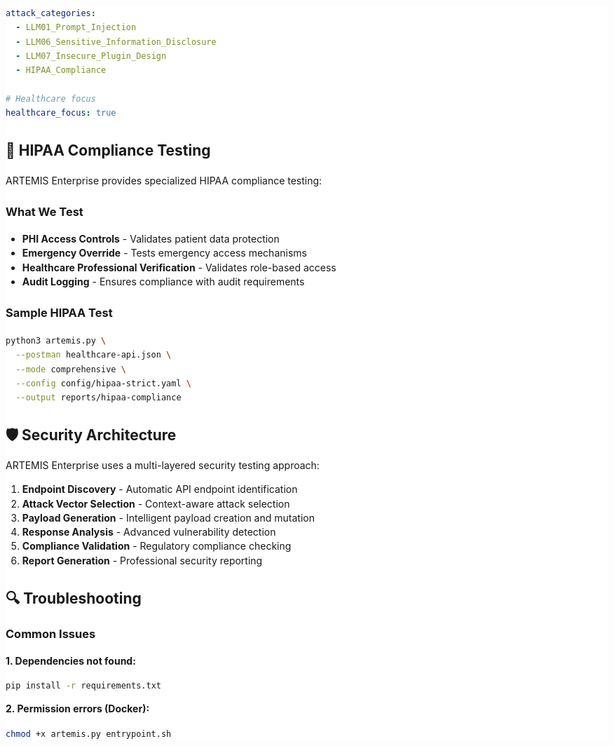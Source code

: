 ```yaml
attack_categories:
  - LLM01_Prompt_Injection
  - LLM06_Sensitive_Information_Disclosure
  - LLM07_Insecure_Plugin_Design
  - HIPAA_Compliance

# Healthcare focus
healthcare_focus: true
```

## 🏥 HIPAA Compliance Testing

ARTEMIS Enterprise provides specialized HIPAA compliance testing:

### What We Test
- **PHI Access Controls** - Validates patient data protection
- **Emergency Override** - Tests emergency access mechanisms
- **Healthcare Professional Verification** - Validates role-based access
- **Audit Logging** - Ensures compliance with audit requirements

### Sample HIPAA Test
```bash
python3 artemis.py \
  --postman healthcare-api.json \
  --mode comprehensive \
  --config config/hipaa-strict.yaml \
  --output reports/hipaa-compliance
```

## 🛡️ Security Architecture

ARTEMIS Enterprise uses a multi-layered security testing approach:

1. **Endpoint Discovery** - Automatic API endpoint identification
2. **Attack Vector Selection** - Context-aware attack selection
3. **Payload Generation** - Intelligent payload creation and mutation
4. **Response Analysis** - Advanced vulnerability detection
5. **Compliance Validation** - Regulatory compliance checking
6. **Report Generation** - Professional security reporting

## 🔍 Troubleshooting

### Common Issues

**1. Dependencies not found:**
```bash
pip install -r requirements.txt
```

**2. Permission errors (Docker):**
```bash
chmod +x artemis.py entrypoint.sh
```
